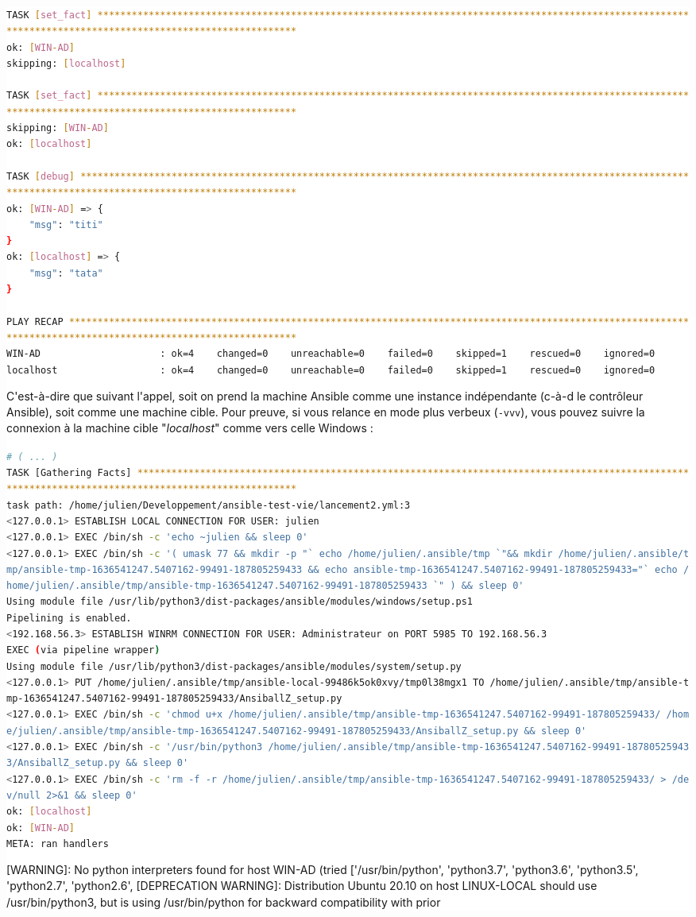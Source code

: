 ```bash
TASK [set_fact] ***********************************************************************************************************************************************************
ok: [WIN-AD]
skipping: [localhost]

TASK [set_fact] ***********************************************************************************************************************************************************
skipping: [WIN-AD]
ok: [localhost]

TASK [debug] **************************************************************************************************************************************************************
ok: [WIN-AD] => {
    "msg": "titi"
}
ok: [localhost] => {
    "msg": "tata"
}

PLAY RECAP ****************************************************************************************************************************************************************
WIN-AD                     : ok=4    changed=0    unreachable=0    failed=0    skipped=1    rescued=0    ignored=0   
localhost                  : ok=4    changed=0    unreachable=0    failed=0    skipped=1    rescued=0    ignored=0
```

C'est-à-dire que suivant l'appel, soit on prend la machine Ansible comme une instance indépendante (c-à-d le contrôleur Ansible), soit comme une machine cible. Pour preuve, si vous relance en mode plus verbeux (`-vvv`), vous pouvez suivre la connexion à la machine cible "_localhost_" comme vers celle Windows : 

```bash
# ( ... ) 
TASK [Gathering Facts] ****************************************************************************************************************************************************
task path: /home/julien/Developpement/ansible-test-vie/lancement2.yml:3
<127.0.0.1> ESTABLISH LOCAL CONNECTION FOR USER: julien
<127.0.0.1> EXEC /bin/sh -c 'echo ~julien && sleep 0'
<127.0.0.1> EXEC /bin/sh -c '( umask 77 && mkdir -p "` echo /home/julien/.ansible/tmp `"&& mkdir /home/julien/.ansible/tmp/ansible-tmp-1636541247.5407162-99491-187805259433 && echo ansible-tmp-1636541247.5407162-99491-187805259433="` echo /home/julien/.ansible/tmp/ansible-tmp-1636541247.5407162-99491-187805259433 `" ) && sleep 0'
Using module file /usr/lib/python3/dist-packages/ansible/modules/windows/setup.ps1
Pipelining is enabled.
<192.168.56.3> ESTABLISH WINRM CONNECTION FOR USER: Administrateur on PORT 5985 TO 192.168.56.3
EXEC (via pipeline wrapper)
Using module file /usr/lib/python3/dist-packages/ansible/modules/system/setup.py
<127.0.0.1> PUT /home/julien/.ansible/tmp/ansible-local-99486k5ok0xvy/tmp0l38mgx1 TO /home/julien/.ansible/tmp/ansible-tmp-1636541247.5407162-99491-187805259433/AnsiballZ_setup.py
<127.0.0.1> EXEC /bin/sh -c 'chmod u+x /home/julien/.ansible/tmp/ansible-tmp-1636541247.5407162-99491-187805259433/ /home/julien/.ansible/tmp/ansible-tmp-1636541247.5407162-99491-187805259433/AnsiballZ_setup.py && sleep 0'
<127.0.0.1> EXEC /bin/sh -c '/usr/bin/python3 /home/julien/.ansible/tmp/ansible-tmp-1636541247.5407162-99491-187805259433/AnsiballZ_setup.py && sleep 0'
<127.0.0.1> EXEC /bin/sh -c 'rm -f -r /home/julien/.ansible/tmp/ansible-tmp-1636541247.5407162-99491-187805259433/ > /dev/null 2>&1 && sleep 0'
ok: [localhost]
ok: [WIN-AD]
META: ran handlers
``` 


[WARNING]: No python interpreters found for host WIN-AD (tried ['/usr/bin/python', 'python3.7', 'python3.6', 'python3.5', 'python2.7', 'python2.6',
[DEPRECATION WARNING]: Distribution Ubuntu 20.10 on host LINUX-LOCAL should use /usr/bin/python3, but is using /usr/bin/python for backward compatibility with prior 